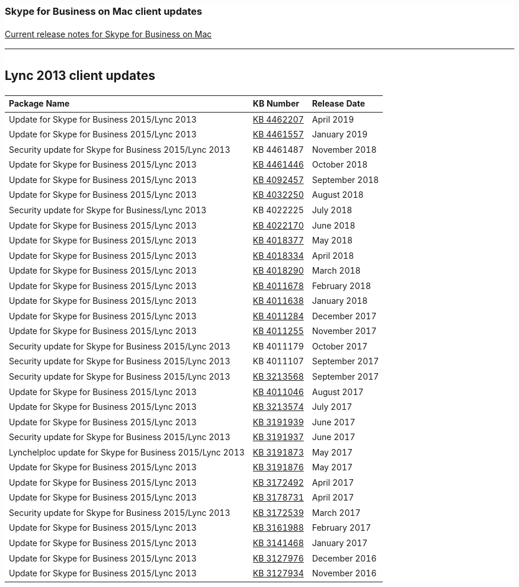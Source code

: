 ### Skype for Business on Mac client updates

[Current release notes for Skype for Business on Mac](https://support.office.com/article/cece9f93-add1-4d93-9a38-56cc598e5781#OS_Type=Mac)

* * *

## Lync 2013 client updates

Package Name|KB Number|Release Date|
|:--- |:--- |:--- |
|Update for Skype for Business 2015/Lync 2013 |[KB 4462207](https://support.microsoft.com/kb/4462207/)| April 2019 |
|Update for Skype for Business 2015/Lync 2013 |[KB 4461557](https://support.microsoft.com/kb/4461557/)| January 2019 |
|Security update for Skype for Business 2015/Lync 2013 |KB 4461487 | November 2018 |
|Update for Skype for Business 2015/Lync 2013 |[KB 4461446](https://support.microsoft.com/kb/4461446/)| October 2018 |
|Update for Skype for Business 2015/Lync 2013 |[KB 4092457](https://support.microsoft.com/kb/4092457/)| September 2018 |
|Update for Skype for Business 2015/Lync 2013 |[KB 4032250](https://support.microsoft.com/kb/4032250/)| August 2018 |
|Security update for Skype for Business/Lync 2013 |KB 4022225 | July 2018 |
|Update for Skype for Business 2015/Lync 2013|[KB 4022170](https://support.microsoft.com/kb/4022170) | June 2018 |
|Update for Skype for Business 2015/Lync 2013|[KB 4018377](https://support.microsoft.com/kb/4018377) | May 2018 |
|Update for Skype for Business 2015/Lync 2013|[KB 4018334](https://support.microsoft.com/kb/4018334) | April 2018 |
|Update for Skype for Business 2015/Lync 2013|[KB 4018290](https://support.microsoft.com/kb/4018290) | March 2018 |
|Update for Skype for Business 2015/Lync 2013|[KB 4011678](https://support.microsoft.com/kb/4011678) | February 2018 |
|Update for Skype for Business 2015/Lync 2013|[KB 4011638](https://support.microsoft.com/kb/4011638) | January 2018 |
|Update for Skype for Business 2015/Lync 2013|[KB 4011284](https://support.microsoft.com/kb/4011284) | December 2017 |
|Update for Skype for Business 2015/Lync 2013|[KB 4011255](https://support.microsoft.com/kb/4011255) | November 2017 |
|Security update for Skype for Business 2015/Lync 2013|KB 4011179 | October 2017 |
|Security update for Skype for Business 2015/Lync 2013|KB 4011107 | September 2017 |
|Security update for Skype for Business 2015/Lync 2013|[KB 3213568](https://support.microsoft.com/kb/3213568) | September 2017
|Update for Skype for Business 2015/Lync 2013|[KB 4011046](https://support.microsoft.com/kb/4011046) | August 2017 |
|Update for Skype for Business 2015/Lync 2013|[KB 3213574](https://support.microsoft.com/kb/3213574) | July 2017 |
|Update for Skype for Business 2015/Lync 2013|[KB 3191939](https://support.microsoft.com/kb/3191939) | June 2017 |
|Security update for Skype for Business 2015/Lync 2013|[KB 3191937](https://support.microsoft.com/kb/3191937) | June 2017 |
|Lynchelploc update for Skype for Business 2015/Lync 2013|[KB 3191873](https://support.microsoft.com/kb/3191873) | May 2017 |
|Update for Skype for Business 2015/Lync 2013|[KB 3191876](https://support.microsoft.com/kb/3191876) | May 2017 |
|Update for Skype for Business 2015/Lync 2013|[KB 3172492](https://support.microsoft.com/kb/3172492) | April 2017 |
|Update for Skype for Business 2015/Lync 2013|[KB 3178731](https://support.microsoft.com/kb/3178731) | April 2017 |
|Security update for Skype for Business 2015/Lync 2013|[KB 3172539](https://support.microsoft.com/kb/3172539) | March 2017 |
|Update for Skype for Business 2015/Lync 2013|[KB 3161988](https://support.microsoft.com/kb/3161988) | February 2017 |
|Update for Skype for Business 2015/Lync 2013|[KB 3141468](https://support.microsoft.com/kb/3141468) | January 2017 |
|Update for Skype for Business 2015/Lync 2013|[KB 3127976](https://support.microsoft.com/kb/3127976) | December 2016 |
|Update for Skype for Business 2015/Lync 2013|[KB 3127934](https://support.microsoft.com/kb/3127934) | November 2016 |